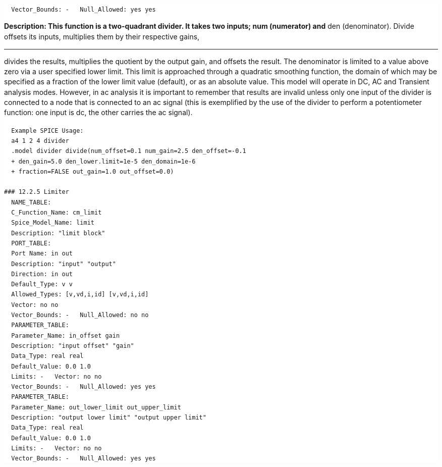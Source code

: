 ```
  Vector_Bounds: -   Null_Allowed: yes yes

```
**Description: This function is a two-quadrant divider. It takes two inputs; num (numerator) and**
den (denominator). Divide offsets its inputs, multiplies them by their respective gains,


-----

divides the results, multiplies the quotient by the output gain, and offsets the result. The
denominator is limited to a value above zero via a user specified lower limit. This limit
is approached through a quadratic smoothing function, the domain of which may be specified as a fraction of the lower limit value (default), or as an absolute value. This model
will operate in DC, AC and Transient analysis modes. However, in ac analysis it is important to remember that results are invalid unless only one input of the divider is connected
to a node that is connected to an ac signal (this is exemplified by the use of the divider to
perform a potentiometer function: one input is dc, the other carries the ac signal).
```
  Example SPICE Usage:
  a4 1 2 4 divider
  .model divider divide(num_offset=0.1 num_gain=2.5 den_offset=-0.1
  + den_gain=5.0 den_lower.limit=1e-5 den_domain=1e-6
  + fraction=FALSE out_gain=1.0 out_offset=0.0)

### 12.2.5 Limiter
  NAME_TABLE:
  C_Function_Name: cm_limit
  Spice_Model_Name: limit
  Description: "limit block"
  PORT_TABLE:
  Port Name: in out
  Description: "input" "output"
  Direction: in out
  Default_Type: v v
  Allowed_Types: [v,vd,i,id] [v,vd,i,id]
  Vector: no no
  Vector_Bounds: -   Null_Allowed: no no
  PARAMETER_TABLE:
  Parameter_Name: in_offset gain
  Description: "input offset" "gain"
  Data_Type: real real
  Default_Value: 0.0 1.0
  Limits: -   Vector: no no
  Vector_Bounds: -   Null_Allowed: yes yes
  PARAMETER_TABLE:
  Parameter_Name: out_lower_limit out_upper_limit
  Description: "output lower limit" "output upper limit"
  Data_Type: real real
  Default_Value: 0.0 1.0
  Limits: -   Vector: no no
  Vector_Bounds: -   Null_Allowed: yes yes

```
